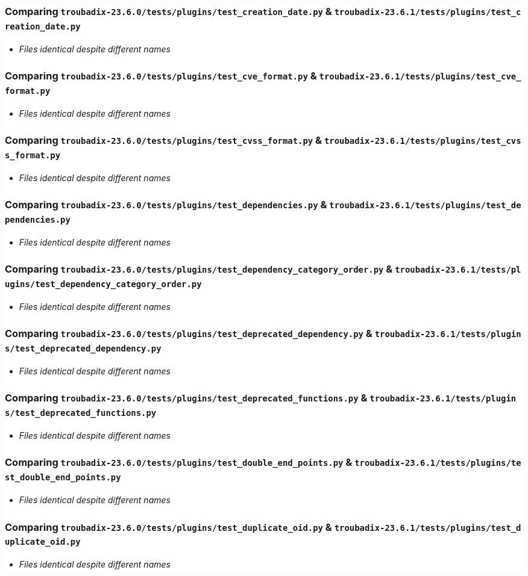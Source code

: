 ### Comparing `troubadix-23.6.0/tests/plugins/test_creation_date.py` & `troubadix-23.6.1/tests/plugins/test_creation_date.py`

 * *Files identical despite different names*

### Comparing `troubadix-23.6.0/tests/plugins/test_cve_format.py` & `troubadix-23.6.1/tests/plugins/test_cve_format.py`

 * *Files identical despite different names*

### Comparing `troubadix-23.6.0/tests/plugins/test_cvss_format.py` & `troubadix-23.6.1/tests/plugins/test_cvss_format.py`

 * *Files identical despite different names*

### Comparing `troubadix-23.6.0/tests/plugins/test_dependencies.py` & `troubadix-23.6.1/tests/plugins/test_dependencies.py`

 * *Files identical despite different names*

### Comparing `troubadix-23.6.0/tests/plugins/test_dependency_category_order.py` & `troubadix-23.6.1/tests/plugins/test_dependency_category_order.py`

 * *Files identical despite different names*

### Comparing `troubadix-23.6.0/tests/plugins/test_deprecated_dependency.py` & `troubadix-23.6.1/tests/plugins/test_deprecated_dependency.py`

 * *Files identical despite different names*

### Comparing `troubadix-23.6.0/tests/plugins/test_deprecated_functions.py` & `troubadix-23.6.1/tests/plugins/test_deprecated_functions.py`

 * *Files identical despite different names*

### Comparing `troubadix-23.6.0/tests/plugins/test_double_end_points.py` & `troubadix-23.6.1/tests/plugins/test_double_end_points.py`

 * *Files identical despite different names*

### Comparing `troubadix-23.6.0/tests/plugins/test_duplicate_oid.py` & `troubadix-23.6.1/tests/plugins/test_duplicate_oid.py`

 * *Files identical despite different names*
